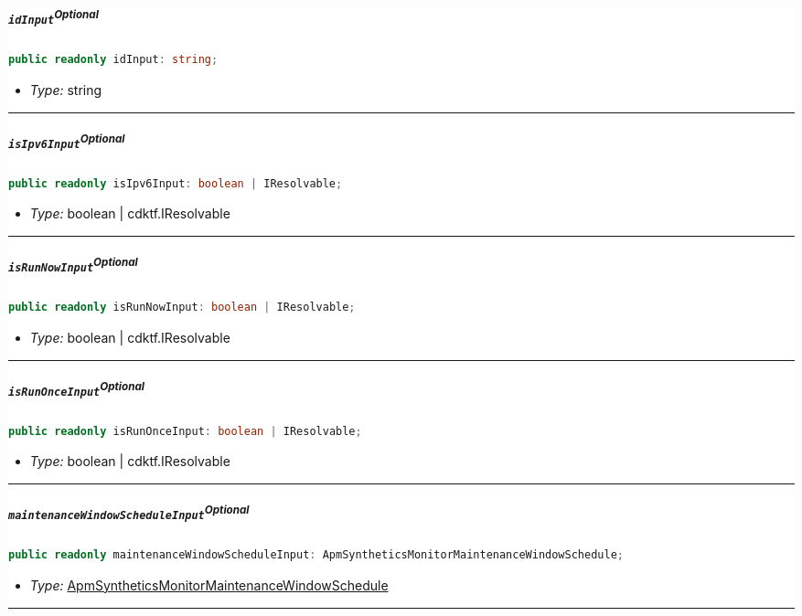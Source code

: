 
##### `idInput`<sup>Optional</sup> <a name="idInput" id="rhizo-co-terraform-provider-oci.apmSyntheticsMonitor.ApmSyntheticsMonitor.property.idInput"></a>

```typescript
public readonly idInput: string;
```

- *Type:* string

---

##### `isIpv6Input`<sup>Optional</sup> <a name="isIpv6Input" id="rhizo-co-terraform-provider-oci.apmSyntheticsMonitor.ApmSyntheticsMonitor.property.isIpv6Input"></a>

```typescript
public readonly isIpv6Input: boolean | IResolvable;
```

- *Type:* boolean | cdktf.IResolvable

---

##### `isRunNowInput`<sup>Optional</sup> <a name="isRunNowInput" id="rhizo-co-terraform-provider-oci.apmSyntheticsMonitor.ApmSyntheticsMonitor.property.isRunNowInput"></a>

```typescript
public readonly isRunNowInput: boolean | IResolvable;
```

- *Type:* boolean | cdktf.IResolvable

---

##### `isRunOnceInput`<sup>Optional</sup> <a name="isRunOnceInput" id="rhizo-co-terraform-provider-oci.apmSyntheticsMonitor.ApmSyntheticsMonitor.property.isRunOnceInput"></a>

```typescript
public readonly isRunOnceInput: boolean | IResolvable;
```

- *Type:* boolean | cdktf.IResolvable

---

##### `maintenanceWindowScheduleInput`<sup>Optional</sup> <a name="maintenanceWindowScheduleInput" id="rhizo-co-terraform-provider-oci.apmSyntheticsMonitor.ApmSyntheticsMonitor.property.maintenanceWindowScheduleInput"></a>

```typescript
public readonly maintenanceWindowScheduleInput: ApmSyntheticsMonitorMaintenanceWindowSchedule;
```

- *Type:* <a href="#rhizo-co-terraform-provider-oci.apmSyntheticsMonitor.ApmSyntheticsMonitorMaintenanceWindowSchedule">ApmSyntheticsMonitorMaintenanceWindowSchedule</a>

---